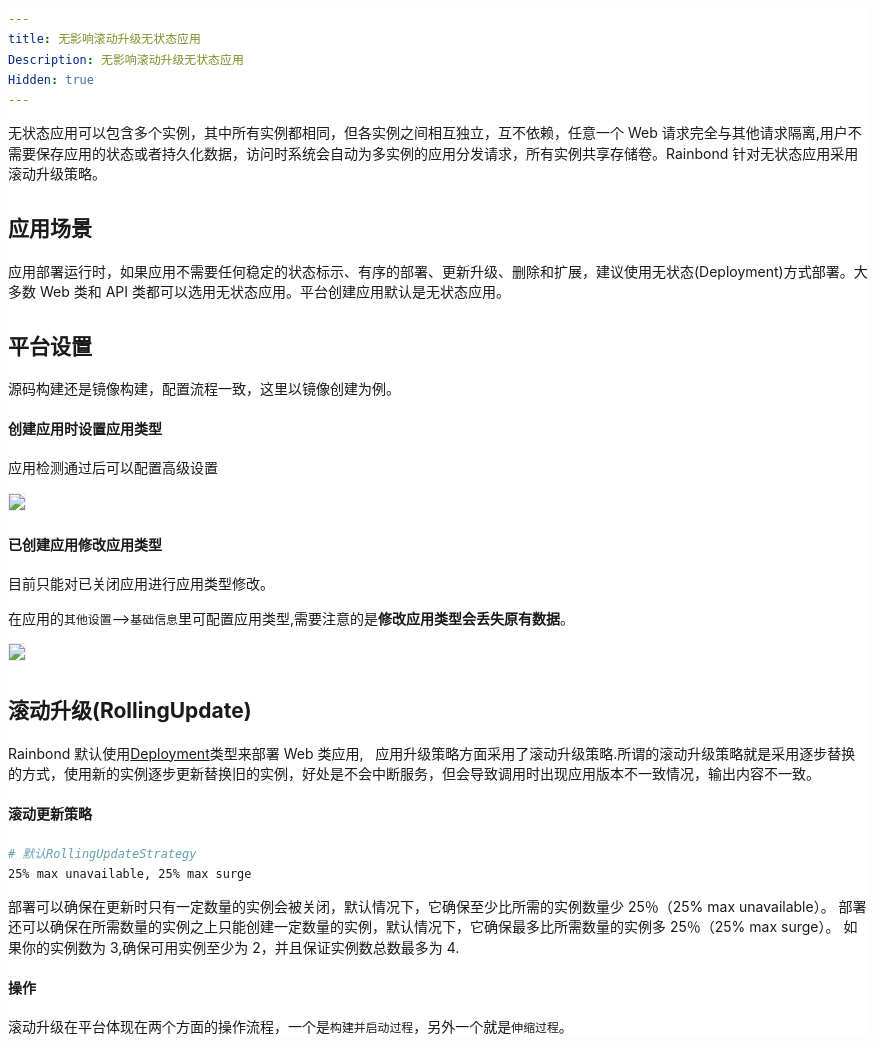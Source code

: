 ```yaml
---
title: 无影响滚动升级无状态应用
Description: 无影响滚动升级无状态应用
Hidden: true
---
```


无状态应用可以包含多个实例，其中所有实例都相同，但各实例之间相互独立，互不依赖，任意一个 Web 请求完全与其他请求隔离,用户不需要保存应用的状态或者持久化数据，访问时系统会自动为多实例的应用分发请求，所有实例共享存储卷。Rainbond 针对无状态应用采用滚动升级策略。

## 应用场景

应用部署运行时，如果应用不需要任何稳定的状态标示、有序的部署、更新升级、删除和扩展，建议使用无状态(Deployment)方式部署。大多数 Web 类和 API 类都可以选用无状态应用。平台创建应用默认是无状态应用。

## 平台设置

源码构建还是镜像构建，配置流程一致，这里以镜像创建为例。

#### 创建应用时设置应用类型

应用检测通过后可以配置高级设置

<img src="https://grstatic.oss-cn-shanghai.aliyuncs.com/images/docs/5.0/advanced-scenarios/stateless/wztyy001.jpg" style="border:1px solid #eee;width:85%">

#### 已创建应用修改应用类型

目前只能对已关闭应用进行应用类型修改。

在应用的`其他设置`-->`基础信息`里可配置应用类型,需要注意的是<b>修改应用类型会丢失原有数据</b>。

<img src="https://grstatic.oss-cn-shanghai.aliyuncs.com/images/docs/5.2/advanced-scenarios/devops/upgrade-stateless-app/wztyy002.jpg" style="border:1px solid #eee;width:85%">

## 滚动升级(RollingUpdate)

Rainbond 默认使用[Deployment](https://kubernetes.io/docs/concepts/workloads/controllers/deployment/#use-case)类型来部署 Web 类应用,   应用升级策略方面采用了滚动升级策略.所谓的滚动升级策略就是采用逐步替换的方式，使用新的实例逐步更新替换旧的实例，好处是不会中断服务，但会导致调用时出现应用版本不一致情况，输出内容不一致。

#### 滚动更新策略

```bash
# 默认RollingUpdateStrategy
25% max unavailable, 25% max surge
```

部署可以确保在更新时只有一定数量的实例会被关闭，默认情况下，它确保至少比所需的实例数量少 25％（25% max unavailable）。
部署还可以确保在所需数量的实例之上只能创建一定数量的实例，默认情况下，它确保最多比所需数量的实例多 25％（25% max surge）。
如果你的实例数为 3,确保可用实例至少为 2，并且保证实例数总数最多为 4.

#### 操作

滚动升级在平台体现在两个方面的操作流程，一个是`构建并启动过程`，另外一个就是`伸缩过程`。

